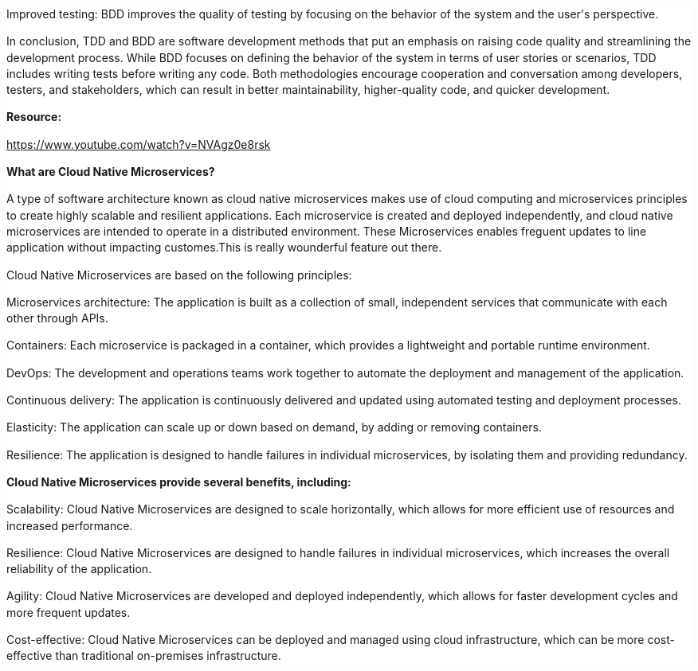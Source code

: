Improved testing: BDD improves the quality of testing by focusing on the behavior of the system and the user's perspective.

In conclusion, TDD and BDD are software development methods that put an emphasis on raising code quality and streamlining the development process. 
While BDD focuses on defining the behavior of the system in terms of user stories or scenarios, TDD includes writing tests before writing any code. 
Both methodologies encourage cooperation and conversation among developers, testers, and stakeholders, which can result in better maintainability, 
higher-quality code, and quicker development.

**Resource:**

https://www.youtube.com/watch?v=NVAgz0e8rsk

**What are Cloud Native Microservices?**

A type of software architecture known as cloud native microservices makes use of cloud computing and microservices principles to create highly scalable
and resilient applications. Each microservice is created and deployed independently, and cloud native microservices are intended to operate in a distributed 
environment.
These Microservices enables freguent updates to line application without impacting customes.This is really wounderful feature out there.

Cloud Native Microservices are based on the following principles:

Microservices architecture: The application is built as a collection of small, independent services that communicate with each other through APIs.

Containers: Each microservice is packaged in a container, which provides a lightweight and portable runtime environment.

DevOps: The development and operations teams work together to automate the deployment and management of the application.

Continuous delivery: The application is continuously delivered and updated using automated testing and deployment processes.

Elasticity: The application can scale up or down based on demand, by adding or removing containers.

Resilience: The application is designed to handle failures in individual microservices, by isolating them and providing redundancy.

**Cloud Native Microservices provide several benefits, including:**

Scalability: Cloud Native Microservices are designed to scale horizontally, which allows for more efficient use of resources and increased performance.

Resilience: Cloud Native Microservices are designed to handle failures in individual microservices, which increases the overall reliability of the application.

Agility: Cloud Native Microservices are developed and deployed independently, which allows for faster development cycles and more frequent updates.

Cost-effective: Cloud Native Microservices can be deployed and managed using cloud infrastructure, which can be more cost-effective than traditional on-premises 
infrastructure.
